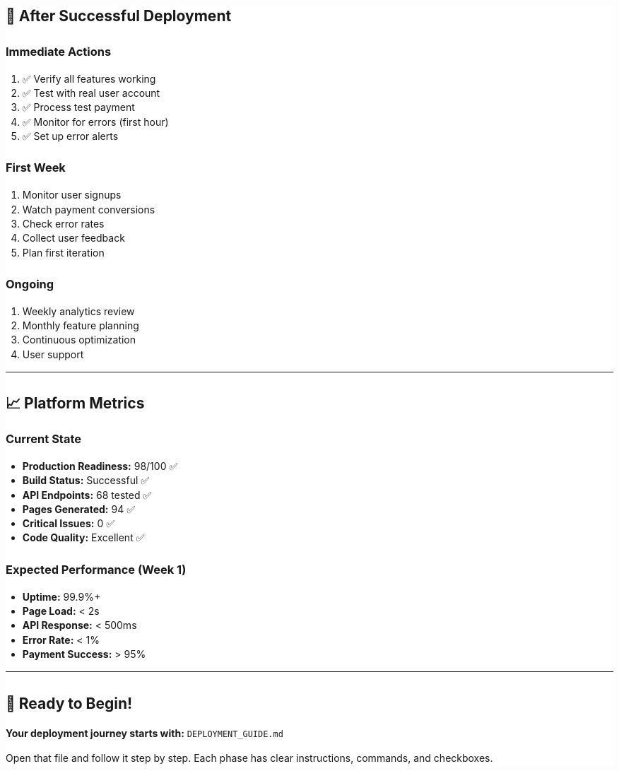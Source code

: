 ## 🎉 After Successful Deployment

### Immediate Actions
1. ✅ Verify all features working
2. ✅ Test with real user account
3. ✅ Process test payment
4. ✅ Monitor for errors (first hour)
5. ✅ Set up error alerts

### First Week
1. Monitor user signups
2. Watch payment conversions
3. Check error rates
4. Collect user feedback
5. Plan first iteration

### Ongoing
1. Weekly analytics review
2. Monthly feature planning
3. Continuous optimization
4. User support

---

## 📈 Platform Metrics

### Current State
- **Production Readiness:** 98/100 ✅
- **Build Status:** Successful ✅
- **API Endpoints:** 68 tested ✅
- **Pages Generated:** 94 ✅
- **Critical Issues:** 0 ✅
- **Code Quality:** Excellent ✅

### Expected Performance (Week 1)
- **Uptime:** 99.9%+
- **Page Load:** < 2s
- **API Response:** < 500ms
- **Error Rate:** < 1%
- **Payment Success:** > 95%

---

## 🚀 Ready to Begin!

**Your deployment journey starts with:** `DEPLOYMENT_GUIDE.md`

Open that file and follow it step by step. Each phase has clear instructions, commands, and checkboxes.
